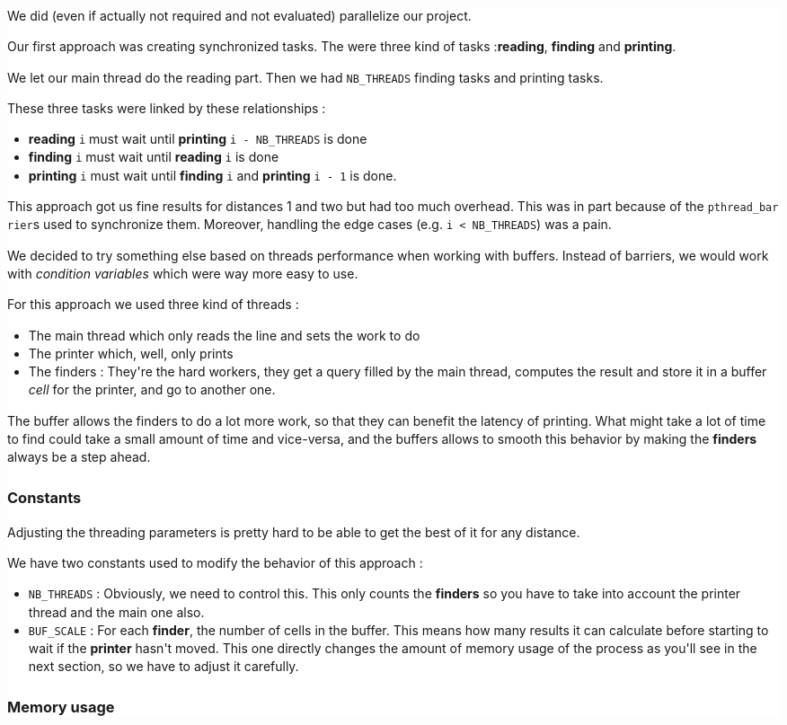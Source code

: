 We did (even if actually not required and not evaluated) parallelize our
project.

Our first approach was creating synchronized tasks. The were three kind of
tasks :**reading**, **finding** and **printing**.

We let our main thread do the reading part.
Then we had `NB_THREADS` finding tasks and printing tasks.

These three tasks were linked by these relationships :

- **reading** `i` must wait until **printing** `i - NB_THREADS` is done
- **finding** `i` must wait until **reading** `i` is done
- **printing** `i` must wait until **finding** `i` and **printing** `i - 1`
  is done.

This approach got us fine results for distances 1 and two but had too
much overhead. This was in part because of the `pthread_barrier`s used
to synchronize them. Moreover, handling the edge cases (e.g. `i < NB_THREADS`)
was a pain.


We decided to try something else  based on threads performance when
working with buffers. Instead of barriers, we would work with *condition
variables* which were way more easy to use.

For this approach we used three kind of threads :

- The main thread which only reads the line and sets the work to do
- The printer which, well, only prints
- The finders : They're the hard workers, they get a query filled by the
  main thread, computes the result and store it in a buffer *cell* for
  the printer, and go to another one.

The buffer allows the finders to do a lot more work, so that they can benefit
the latency of printing. What might take a lot of time to find could take a
small amount of time and vice-versa, and the buffers allows to smooth this
behavior by making the **finders** always be a step ahead.

### Constants

Adjusting the threading parameters is pretty hard to be able to get the best
of it for any distance.

We have two constants used to modify the behavior of this approach :

- `NB_THREADS` : Obviously, we need to control this. This only counts
  the **finders** so you have to take into account the printer thread
  and the main one also.
- `BUF_SCALE` : For each **finder**, the number of cells in the buffer.
  This means how many results it can calculate before starting to wait
  if the **printer** hasn't moved. This one directly changes the amount
  of memory usage of the process as you'll see in the next section,
  so we have to adjust it carefully.

### Memory usage
